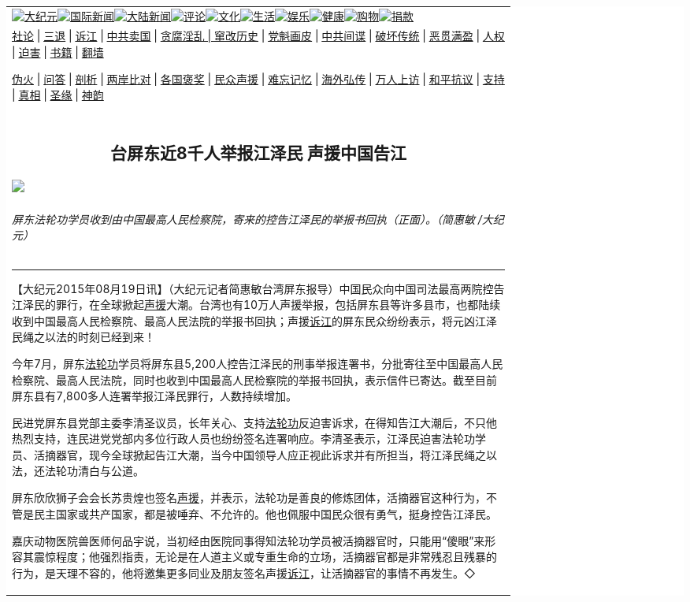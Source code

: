 <a name="1" id="1" target="_blank"></a><span id="1"></span>
<table border="0"><tr><td colspan="2" VALIGN=TOP><a href="https://github.com/woywz155/djy/blob/master/gb/nsc413.md#1"><img src="https://raw.githubusercontent.com/woywz155/www/master/t/djy/1.jpg" title="大纪元"></a><a href="https://github.com/woywz155/djy/blob/master/gb/n24hr.md#1"><img src="https://raw.githubusercontent.com/woywz155/www/master/t/djy/3.jpg" title="国际新闻"></a><a href="https://github.com/woywz155/djy/blob/master/gb/nsc413.md#1"><img src="https://raw.githubusercontent.com/woywz155/www/master/t/djy/4.jpg" title="大陆新闻"></a><a href="https://github.com/woywz155/djy/blob/master/gb/news392.md#1"><img src="https://raw.githubusercontent.com/woywz155/www/master/t/djy/5.jpg" title="评论"></a><a href="https://github.com/woywz155/djy/blob/master/gb/news2007.md#1"><img src="https://raw.githubusercontent.com/woywz155/www/master/t/djy/6.jpg" title="文化"></a><a href="https://github.com/woywz155/djy/blob/master/gb/news2008.md#1"><img src="https://raw.githubusercontent.com/woywz155/www/master/t/djy/7.jpg" title="生活"></a><a href="https://github.com/woywz155/djy/blob/master/gb/ncyule.md#1"><img src="https://raw.githubusercontent.com/woywz155/www/master/t/djy/8.jpg" title="娱乐"></a><a href="https://github.com/woywz155/djy/blob/master/gb/nsc1002.md#1"><img src="https://raw.githubusercontent.com/woywz155/www/master/t/djy/9.jpg" title="健康"><a href="https://www.youlucky.com"><img src="https://raw.githubusercontent.com/woywz155/www/master/t/djy/10.jpg" title="购物"></a><a href="https://www.supportepoch.org/donation?utm_medium=epochtimes&utm_source=referral&utm_campaign=donate_button_djyhomepage"><img src="https://raw.githubusercontent.com/woywz155/www/master/t/djy/12.jpg" title="捐款"></a></td></tr>
<tr><td colspan="2" VALIGN=TOP><a target="_blank" href="https://git.io/fjCRf">社论</a> | <a target="_blank" href="https://github.com/woywz155/djy/blob/master/gb/nf5657.md#1">三退</a> | <a target="_blank" href="https://github.com/woywz155/djy/blob/master/gb/nf6123.md#1">诉江</a> | <a target="_blank" href="https://github.com/woywz155/djy/blob/master/gb/nf1176117.md#1">中共卖国</a> | <a target="_blank" href="https://github.com/woywz155/djy/blob/master/gb/nf5773.md#1">贪腐淫乱 | <a target="_blank" href="https://github.com/woywz155/djy/blob/master/gb/nf1176115.md#1">窜改历史</a> | <a target="_blank" href="https://github.com/woywz155/djy/blob/master/gb/nf1176107.md#1">党魁画皮</a> | <a target="_blank" href="https://github.com/woywz155/djy/blob/master/gb/nf1320400.md#1">中共间谍</a> | <a target="_blank" href="https://github.com/woywz155/djy/blob/master/gb/nf1176114.md#1">破坏传统</a> | <a target="_blank" href="https://github.com/woywz155/djy/blob/master/gb/nf5287.md#1">恶贯满盈</a> | <a target="_blank" href="https://github.com/woywz155/djy/blob/master/gb/ncid278.md#1">人权</a> | <a target="_blank" href="https://github.com/woywz155/djy/blob/master/gb/nf1176111.md#1">迫害</a> | <a target="_blank" href="https://github.com/woywz155/djy/blob/master/gb/nf1235328.md#1">书籍</a> | <a target="_blank" href="https://github.com/woywz155/www/blob/master/README.md?zsrh#1">翻墙</a></p><p><a target="_blank" href="https://github.com/woywz155/djy/blob/master/gb/nf5562.md#1">伪火</a> | <a target="_blank" href="https://github.com/woywz155/djy/blob/master/gb/nf4378.md#1">问答</a> | <a target="_blank" href="https://github.com/woywz155/djy/blob/master/gb/nf5792.md#1">剖析</a> | <a target="_blank" href="https://github.com/woywz155/djy/blob/master/gb/nf5735.md#1">两岸比对</a> | <a target="_blank" href="https://github.com/woywz155/djy/blob/master/gb/nf6119.md#1">各国褒奖</a> | <a target="_blank" href="https://github.com/woywz155/djy/blob/master/gb/nf6120.md#1">民众声援</a> | <a target="_blank" href="https://github.com/woywz155/djy/blob/master/gb/nf1188594.md#1">难忘记忆</a> | <a target="_blank" href="https://github.com/woywz155/djy/blob/master/gb/nf3180.md#1">海外弘传</a> | <a target="_blank" href="https://github.com/woywz155/djy/blob/master/gb/nf5410.md#1">万人上访</a> | <a target="_blank" href="https://github.com/woywz155/ntdtv/blob/master/gb/prog1530_1.md#1">和平抗议</a> | <a target="_blank" href="https://github.com/woywz155/djy/blob/master/gb/nf4386.md#1">支持</a> | <a target="_blank" href="https://github.com/woywz155/djy/blob/master/gb/nf4389.md#1">真相</a> | <a target="_blank" href="https://github.com/woywz155/djy/blob/master/gb/nf5790.md#1">圣缘</a> | <a target="_blank" href="https://github.com/woywz155/djy/blob/master/gb/nf4786.md#1">神韵</a></td></tr>
<tr><td VALIGN=TOP width="626"><h2 align=center>台屏东近8千人举报江泽民 声援中国告江</h2>
<img src="http://i.epochtimes.com/assets/uploads/2015/08/1508190734182699-600x400.jpg" />
<h6>屏东法轮功学员收到由中国最高人民检察院，寄来的控告江泽民的举报书回执（正面）。（简惠敏 /大纪元）
</h6>
<hr>
<p>【大纪元2015年08月19日讯】（大纪元记者简惠敏台湾屏东报导）中国民众向中国司法最高两院控告江泽民的罪行，在全球掀起<a href="https://github.com/woywz155/djy/blob/master/gb/tag/%E5%A3%B0%E6%8F%B4.md">声援</a>大潮。台湾也有10万人声援举报，包括屏东县等许多县市，也都陆续收到中国最高人民检察院、最高人民法院的举报书回执；声援<a href="https://github.com/woywz155/djy/blob/master/gb/tag/%E8%AF%89%E6%B1%9F.md">诉江</a>的屏东民众纷纷表示，将元凶江泽民绳之以法的时刻已经到来！</p>
<p>今年7月，屏东<a href="https://github.com/woywz155/djy/blob/master/gb/tag/%E6%B3%95%E8%BD%AE%E5%8A%9F.md">法轮功</a>学员将屏东县5,200人控告江泽民的刑事举报连署书，分批寄往至中国最高人民检察院、最高人民法院，同时也收到中国最高人民检察院的举报书回执，表示信件已寄达。截至目前屏东县有7,800多人连署举报江泽民罪行，人数持续增加。</p>
<p>民进党屏东县党部主委李清圣议员，长年关心、支持<a href="https://github.com/woywz155/djy/blob/master/gb/tag/%E6%B3%95%E8%BD%AE%E5%8A%9F.md">法轮功</a>反迫害诉求，在得知告江大潮后，不只他热烈支持，连民进党党部内多位行政人员也纷纷签名连署响应。李清圣表示，江泽民迫害法轮功学员、活摘器官，现今全球掀起告江大潮，当今中国领导人应正视此诉求并有所担当，将江泽民绳之以法，还法轮功清白与公道。</p>
<p>屏东欣欣狮子会会长苏贵煌也签名<a href="https://github.com/woywz155/djy/blob/master/gb/tag/%E5%A3%B0%E6%8F%B4.md">声援</a>，并表示，法轮功是善良的修炼团体，活摘器官这种行为，不管是民主国家或共产国家，都是被唾弃、不允许的。他也佩服中国民众很有勇气，挺身控告江泽民。</p>
<p>嘉庆动物医院兽医师何品宇说，当初经由医院同事得知法轮功学员被活摘器官时，只能用“傻眼”来形容其震惊程度；他强烈指责，无论是在人道主义或专重生命的立场，活摘器官都是非常残忍且残暴的行为，是天理不容的，他将邀集更多同业及朋友签名声援<a href="https://github.com/woywz155/djy/blob/master/gb/tag/%E8%AF%89%E6%B1%9F.md">诉江</a>，让活摘器官的事情不再发生。◇</p>